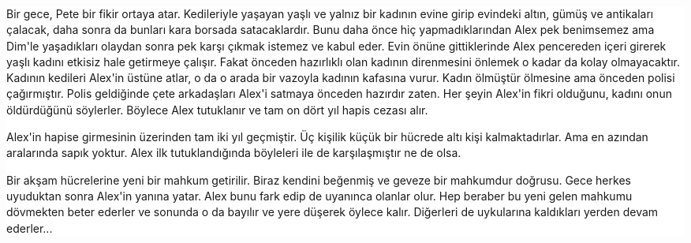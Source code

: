 Bir gece, Pete bir fikir ortaya atar. Kedileriyle yaşayan yaşlı ve yalnız bir kadının evine girip evindeki altın, gümüş ve antikaları çalacak, daha sonra da bunları kara borsada satacaklardır. Bunu daha önce hiç yapmadıklarından Alex pek benimsemez ama Dim'le yaşadıkları olaydan sonra pek karşı çıkmak istemez ve kabul eder. Evin önüne gittiklerinde Alex pencereden içeri girerek yaşlı kadını etkisiz hale getirmeye çalışır. Fakat önceden hazırlıklı olan kadının direnmesini önlemek o kadar da kolay olmayacaktır. Kadının kedileri Alex'in üstüne atlar, o da o arada bir vazoyla kadının kafasına vurur. Kadın ölmüştür ölmesine ama önceden polisi çağırmıştır. Polis geldiğinde çete arkadaşları Alex'i satmaya önceden hazırdır zaten. Her şeyin Alex'in fikri olduğunu, kadını onun öldürdüğünü söylerler. Böylece Alex tutuklanır ve tam on dört yıl hapis cezası alır.

Alex'in hapise girmesinin üzerinden tam iki yıl geçmiştir. Üç kişilik küçük bir hücrede altı kişi kalmaktadırlar. Ama en azından aralarında sapık yoktur. Alex ilk tutuklandığında böyleleri ile de karşılaşmıştır ne de olsa.

Bir akşam hücrelerine yeni bir mahkum getirilir. Biraz kendini beğenmiş ve geveze bir mahkumdur doğrusu. Gece herkes uyuduktan sonra Alex'in yanına yatar. Alex bunu fark edip de uyanınca olanlar olur. Hep beraber bu yeni gelen mahkumu dövmekten beter ederler ve sonunda o da bayılır ve yere düşerek öylece kalır. Diğerleri de uykularına kaldıkları yerden devam ederler...</p>



</body>

</html>

